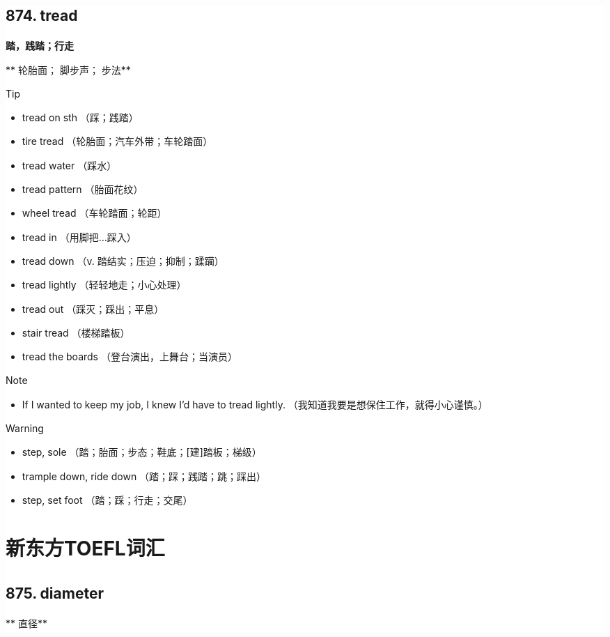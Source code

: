 ## 874. tread

**踏，践踏；行走**

** 轮胎面； 脚步声； 步法**

> [!TIP]
>
> - tread on sth （踩；践踏）
>
> - tire tread （轮胎面；汽车外带；车轮踏面）
>
> - tread water （踩水）
>
> - tread pattern （胎面花纹）
>
> - wheel tread （车轮踏面；轮距）
>
> - tread in （用脚把…踩入）
>
> - tread down （v. 踏结实；压迫；抑制；蹂躏）
>
> - tread lightly （轻轻地走；小心处理）
>
> - tread out （踩灭；踩出；平息）
>
> - stair tread （楼梯踏板）
>
> - tread the boards （登台演出，上舞台；当演员）
>

> [!NOTE]
>
> - If I wanted to keep my job, I knew I’d have to tread lightly. （我知道我要是想保住工作，就得小心谨慎。）
>

> [!WARNING]
>
> - step, sole （踏；胎面；步态；鞋底；[建]踏板；梯级）
>
> - trample down, ride down （踏；踩；践踏；跳；踩出）
>
> - step, set foot （踏；踩；行走；交尾）
>

# 新东方TOEFL词汇

## 875. diameter

** 直径**

